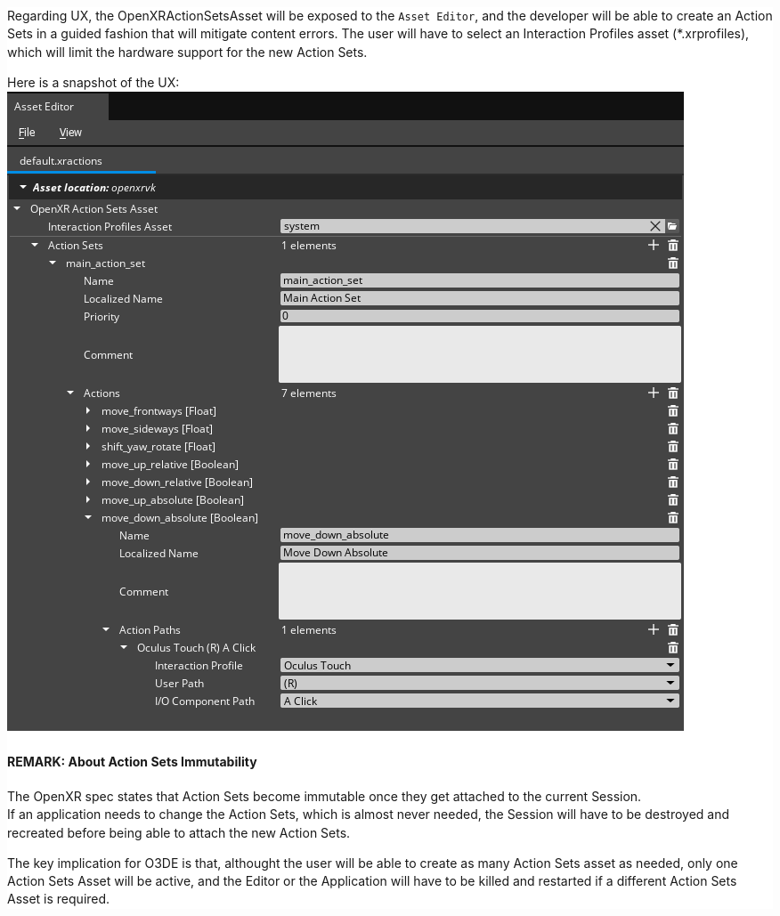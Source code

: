 Regarding UX, the OpenXRActionSetsAsset will be exposed to the `Asset Editor`, and the developer will be able to create an Action Sets in a guided fashion that will mitigate content errors. The user will have to select an Interaction Profiles asset (*.xrprofiles), which will limit the hardware support for the new Action Sets.  
  
Here is a snapshot of the UX:  
![Editing Action Sets in the Asset Editor](asset_editor_action_sets.png)  
  
#### REMARK: About Action Sets Immutability
The OpenXR spec states that Action Sets become immutable once they get attached to the current Session.  
If an application needs to change the Action Sets, which is almost never needed, the Session will have to be destroyed and recreated before being able to attach the new Action Sets.

The key implication for O3DE is that, althought the user will be able to create as many Action Sets asset as needed, only one Action Sets Asset will be active, and the Editor or the Application will have to be killed and restarted if a different Action Sets Asset is required.  
  